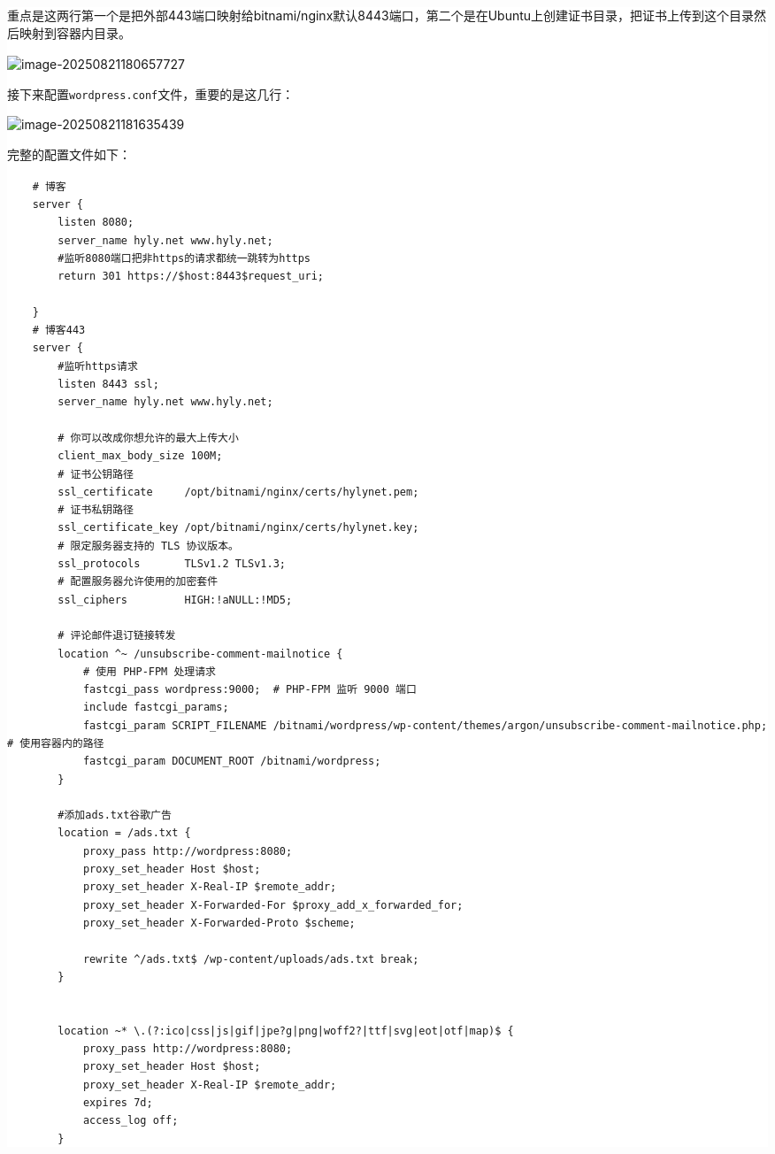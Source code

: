 重点是这两行第一个是把外部443端口映射给bitnami/nginx默认8443端口，第二个是在Ubuntu上创建证书目录，把证书上传到这个目录然后映射到容器内目录。

![image-20250821180657727](https://image.hyly.net/i/2025/08/21/6575d6942e3656cc85be62b79399e45d-0.webp)

接下来配置`wordpress.conf`文件，重要的是这几行：

![image-20250821181635439](https://image.hyly.net/i/2025/08/21/0fd80e79dbda383f2695d76ca6c4251a-0.webp)

完整的配置文件如下：

```
    # 博客
    server {
        listen 8080;
        server_name hyly.net www.hyly.net;
        #监听8080端口把非https的请求都统一跳转为https
        return 301 https://$host:8443$request_uri;

    }
    # 博客443
    server {
        #监听https请求
        listen 8443 ssl;
        server_name hyly.net www.hyly.net;

        # 你可以改成你想允许的最大上传大小
        client_max_body_size 100M;  
        # 证书公钥路径
        ssl_certificate     /opt/bitnami/nginx/certs/hylynet.pem;
        # 证书私钥路径
        ssl_certificate_key /opt/bitnami/nginx/certs/hylynet.key;
        # 限定服务器支持的 TLS 协议版本。
        ssl_protocols       TLSv1.2 TLSv1.3;
        # 配置服务器允许使用的加密套件
        ssl_ciphers         HIGH:!aNULL:!MD5;
    
        # 评论邮件退订链接转发
        location ^~ /unsubscribe-comment-mailnotice {
            # 使用 PHP-FPM 处理请求
            fastcgi_pass wordpress:9000;  # PHP-FPM 监听 9000 端口
            include fastcgi_params;
            fastcgi_param SCRIPT_FILENAME /bitnami/wordpress/wp-content/themes/argon/unsubscribe-comment-mailnotice.php;  # 使用容器内的路径
            fastcgi_param DOCUMENT_ROOT /bitnami/wordpress;
        }

        #添加ads.txt谷歌广告
        location = /ads.txt {
            proxy_pass http://wordpress:8080;
            proxy_set_header Host $host;
            proxy_set_header X-Real-IP $remote_addr;
            proxy_set_header X-Forwarded-For $proxy_add_x_forwarded_for;
            proxy_set_header X-Forwarded-Proto $scheme;

            rewrite ^/ads.txt$ /wp-content/uploads/ads.txt break;
        }

        
        location ~* \.(?:ico|css|js|gif|jpe?g|png|woff2?|ttf|svg|eot|otf|map)$ {
            proxy_pass http://wordpress:8080;
            proxy_set_header Host $host;
            proxy_set_header X-Real-IP $remote_addr;
            expires 7d;
            access_log off;
        }
```